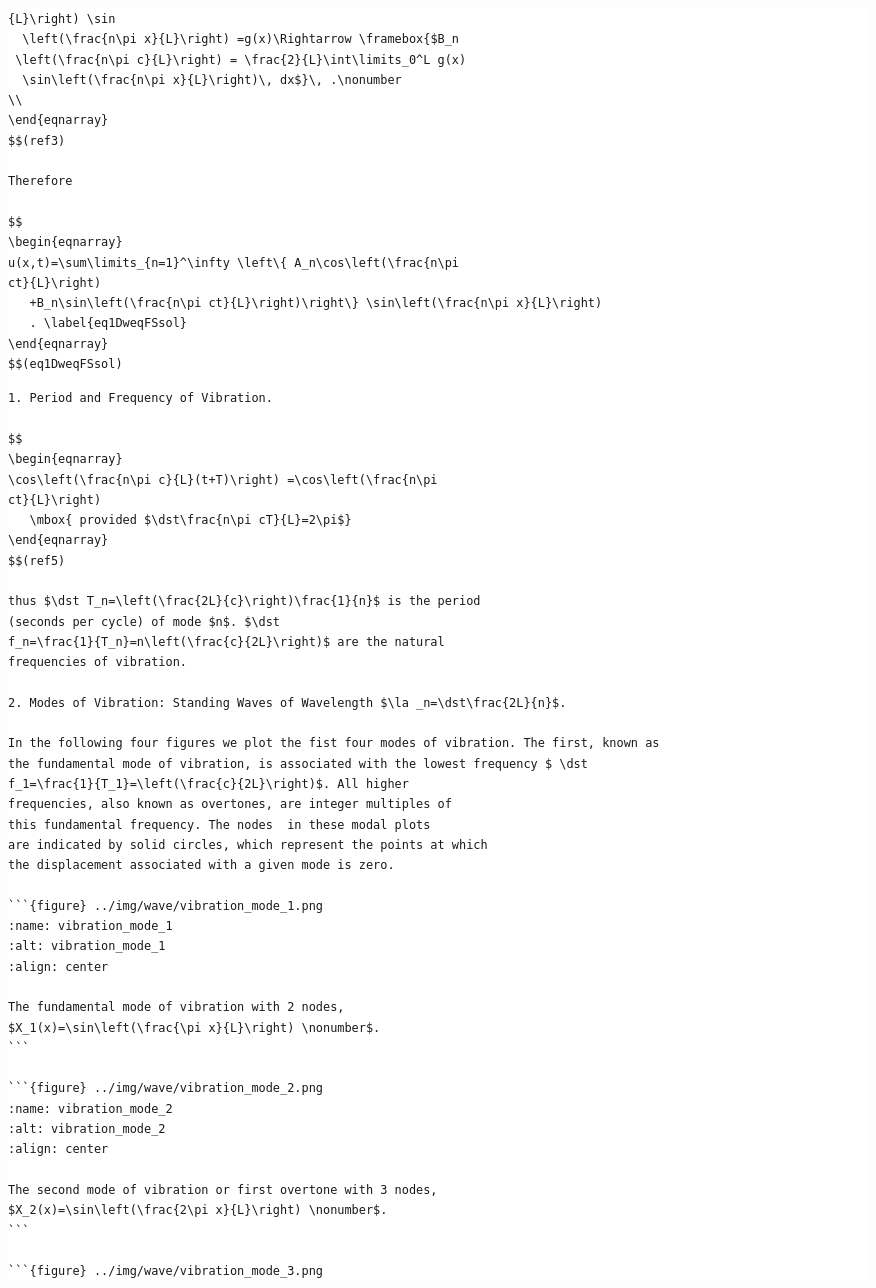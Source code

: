 ````{prf:example}
{L}\right) \sin
  \left(\frac{n\pi x}{L}\right) =g(x)\Rightarrow \framebox{$B_n
 \left(\frac{n\pi c}{L}\right) = \frac{2}{L}\int\limits_0^L g(x)
  \sin\left(\frac{n\pi x}{L}\right)\, dx$}\, .\nonumber
\\
\end{eqnarray}
$$(ref3)

Therefore

$$
\begin{eqnarray}
u(x,t)=\sum\limits_{n=1}^\infty \left\{ A_n\cos\left(\frac{n\pi
ct}{L}\right)
   +B_n\sin\left(\frac{n\pi ct}{L}\right)\right\} \sin\left(\frac{n\pi x}{L}\right)
   . \label{eq1DweqFSsol}
\end{eqnarray}
$$(eq1DweqFSsol)
````

````{prf:observation}
1. Period and Frequency of Vibration.

$$
\begin{eqnarray}
\cos\left(\frac{n\pi c}{L}(t+T)\right) =\cos\left(\frac{n\pi
ct}{L}\right)
   \mbox{ provided $\dst\frac{n\pi cT}{L}=2\pi$}
\end{eqnarray}
$$(ref5)

thus $\dst T_n=\left(\frac{2L}{c}\right)\frac{1}{n}$ is the period
(seconds per cycle) of mode $n$. $\dst
f_n=\frac{1}{T_n}=n\left(\frac{c}{2L}\right)$ are the natural
frequencies of vibration.

2. Modes of Vibration: Standing Waves of Wavelength $\la _n=\dst\frac{2L}{n}$.

In the following four figures we plot the fist four modes of vibration. The first, known as 
the fundamental mode of vibration, is associated with the lowest frequency $ \dst
f_1=\frac{1}{T_1}=\left(\frac{c}{2L}\right)$. All higher
frequencies, also known as overtones, are integer multiples of
this fundamental frequency. The nodes  in these modal plots
are indicated by solid circles, which represent the points at which
the displacement associated with a given mode is zero.

```{figure} ../img/wave/vibration_mode_1.png
:name: vibration_mode_1
:alt: vibration_mode_1
:align: center

The fundamental mode of vibration with 2 nodes,
$X_1(x)=\sin\left(\frac{\pi x}{L}\right) \nonumber$.
```

```{figure} ../img/wave/vibration_mode_2.png
:name: vibration_mode_2
:alt: vibration_mode_2
:align: center

The second mode of vibration or first overtone with 3 nodes,
$X_2(x)=\sin\left(\frac{2\pi x}{L}\right) \nonumber$.
```

```{figure} ../img/wave/vibration_mode_3.png
````
